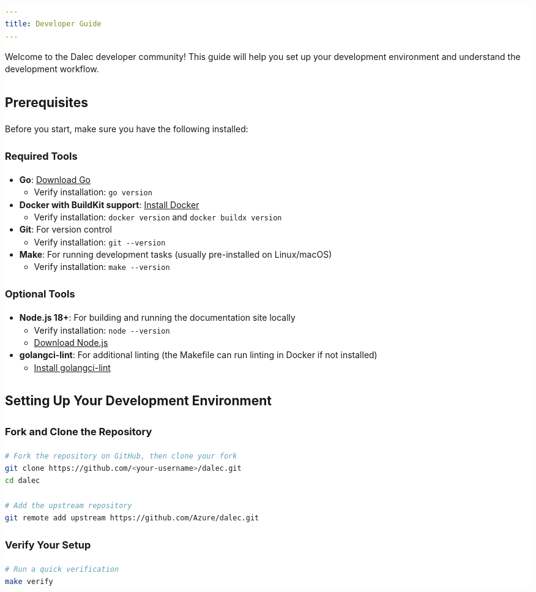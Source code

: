 ```yaml
---
title: Developer Guide
---
```


Welcome to the Dalec developer community! This guide will help you set up your development environment and understand the development workflow.

## Prerequisites

Before you start, make sure you have the following installed:

### Required Tools

- **Go**: [Download Go](https://go.dev/dl/)
  - Verify installation: `go version`
- **Docker with BuildKit support**: [Install Docker](https://docs.docker.com/engine/install/)
  - Verify installation: `docker version` and `docker buildx version`
- **Git**: For version control
  - Verify installation: `git --version`
- **Make**: For running development tasks (usually pre-installed on Linux/macOS)
  - Verify installation: `make --version`

### Optional Tools

- **Node.js 18+**: For building and running the documentation site locally
  - Verify installation: `node --version`
  - [Download Node.js](https://nodejs.org/)
- **golangci-lint**: For additional linting (the Makefile can run linting in Docker if not installed)
  - [Install golangci-lint](https://golangci-lint.run/usage/install/)

## Setting Up Your Development Environment

### Fork and Clone the Repository

```bash
# Fork the repository on GitHub, then clone your fork
git clone https://github.com/<your-username>/dalec.git
cd dalec

# Add the upstream repository
git remote add upstream https://github.com/Azure/dalec.git
```

### Verify Your Setup

```bash
# Run a quick verification
make verify
```

